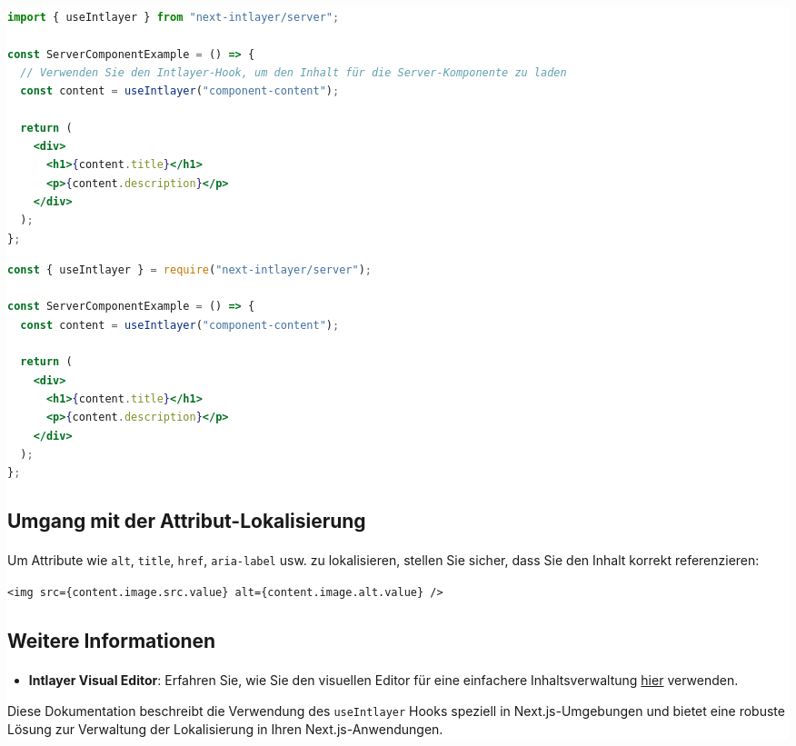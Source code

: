 ```jsx fileName="src/components/ServerComponentExample.mjx" codeFormat="esm"
import { useIntlayer } from "next-intlayer/server";

const ServerComponentExample = () => {
  // Verwenden Sie den Intlayer-Hook, um den Inhalt für die Server-Komponente zu laden
  const content = useIntlayer("component-content");

  return (
    <div>
      <h1>{content.title}</h1>
      <p>{content.description}</p>
    </div>
  );
};
```

```jsx fileName="src/components/ServerComponentExample.csx" codeFormat="commonjs"
const { useIntlayer } = require("next-intlayer/server");

const ServerComponentExample = () => {
  const content = useIntlayer("component-content");

  return (
    <div>
      <h1>{content.title}</h1>
      <p>{content.description}</p>
    </div>
  );
};
```

## Umgang mit der Attribut-Lokalisierung

Um Attribute wie `alt`, `title`, `href`, `aria-label` usw. zu lokalisieren, stellen Sie sicher, dass Sie den Inhalt korrekt referenzieren:

```tsx
<img src={content.image.src.value} alt={content.image.alt.value} />
```

## Weitere Informationen

- **Intlayer Visual Editor**: Erfahren Sie, wie Sie den visuellen Editor für eine einfachere Inhaltsverwaltung [hier](https://github.com/aymericzip/intlayer/blob/main/docs/docs/de/intlayer_visual_editor.md) verwenden.

Diese Dokumentation beschreibt die Verwendung des `useIntlayer` Hooks speziell in Next.js-Umgebungen und bietet eine robuste Lösung zur Verwaltung der Lokalisierung in Ihren Next.js-Anwendungen.

